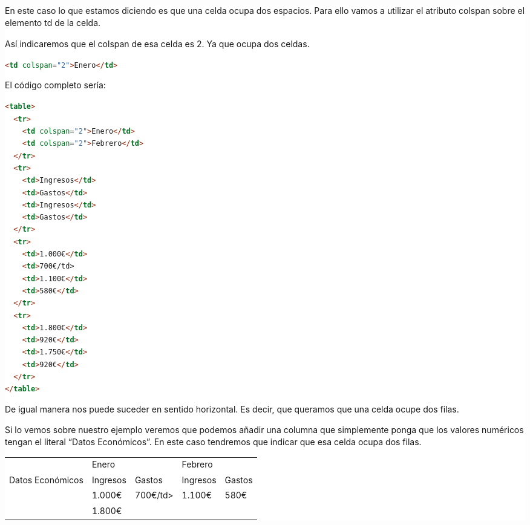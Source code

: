 </table>

En este caso lo que estamos diciendo es que una celda ocupa dos espacios. Para ello vamos a utilizar el atributo colspan sobre el elemento td de la celda.

Así indicaremos que el colspan de esa celda es 2. Ya que ocupa dos celdas.

```html
<td colspan="2">Enero</td>
```

El código completo sería:

```html
<table>
  <tr>
    <td colspan="2">Enero</td>
    <td colspan="2">Febrero</td>
  </tr>
  <tr>
    <td>Ingresos</td>
    <td>Gastos</td>
    <td>Ingresos</td>
    <td>Gastos</td>
  </tr>
  <tr>
    <td>1.000€</td>
    <td>700€/td>
    <td>1.100€</td>
    <td>580€</td>
  </tr>
  <tr>
    <td>1.800€</td>
    <td>920€</td>
    <td>1.750€</td>
    <td>920€</td>
  </tr>
</table>
```

De igual manera nos puede suceder en sentido horizontal. Es decir, que queramos que una celda ocupe dos filas.

Si lo vemos sobre nuestro ejemplo veremos que podemos añadir una columna que simplemente ponga que los valores numéricos tengan el literal “Datos Económicos”. En este caso tendremos que indicar que esa celda ocupa dos filas.

<table>
  <tr>
    <td></td>
    <td colspan="2">Enero</td>
    <td colspan="2">Febrero</td>
  </tr>
  <tr>
    <td rowspan="3">Datos Económicos</td>
    <td>Ingresos</td>
    <td>Gastos</td>
    <td>Ingresos</td>
    <td>Gastos</td>
  </tr>
  <tr>
    <td>1.000€</td>
    <td>700€/td>
    <td>1.100€</td>
    <td>580€</td>
  </tr>
  <tr>
    <td>1.800€</td>